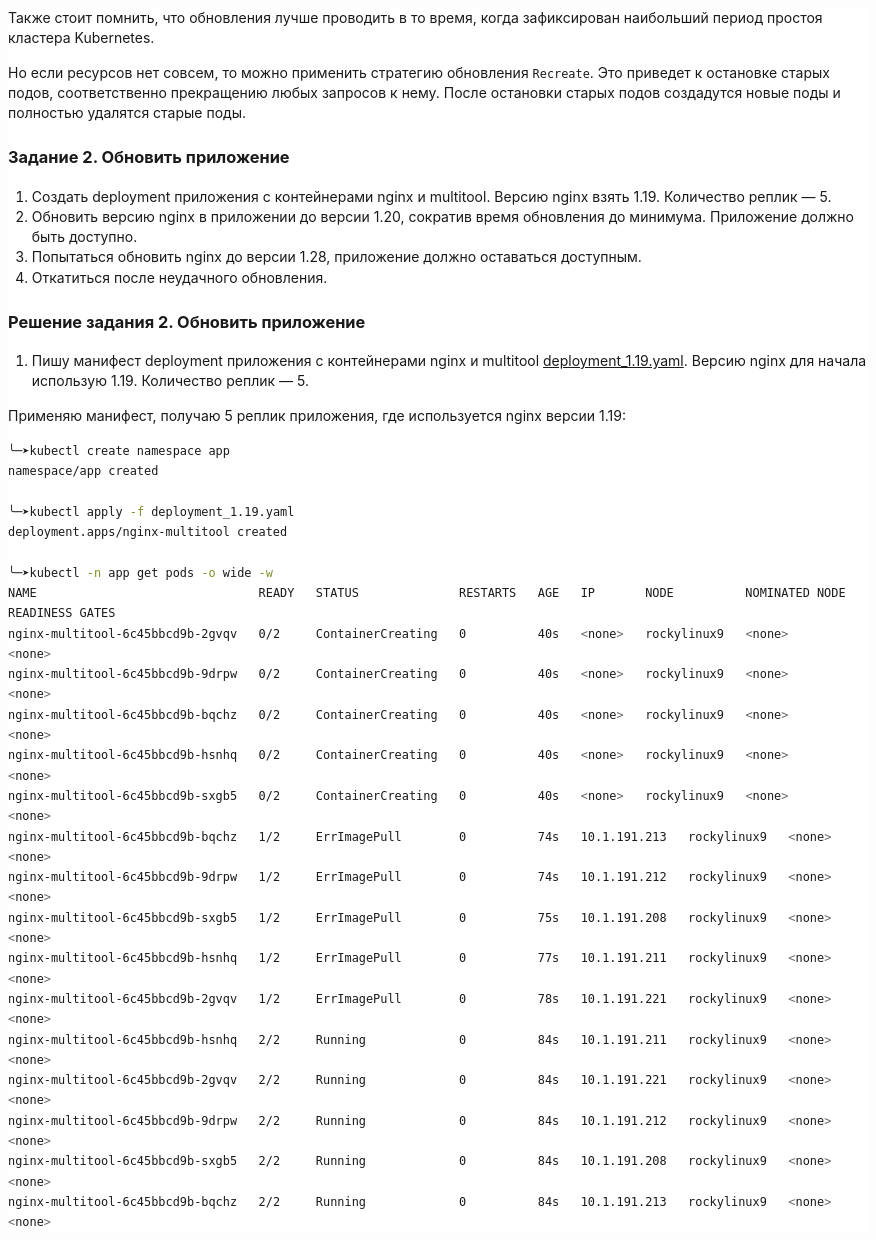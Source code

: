 Также стоит помнить, что обновления лучше проводить в то время, когда зафиксирован наибольший период простоя кластера Kubernetes.

Но если ресурсов нет совсем, то можно применить стратегию обновления `Recreate`. Это приведет к остановке старых подов, соответственно прекращению любых запросов к нему. После остановки старых подов создадутся новые поды и полностью удалятся старые поды.

### Задание 2. Обновить приложение

1. Создать deployment приложения с контейнерами nginx и multitool. Версию nginx взять 1.19. Количество реплик — 5.
2. Обновить версию nginx в приложении до версии 1.20, сократив время обновления до минимума. Приложение должно быть доступно.
3. Попытаться обновить nginx до версии 1.28, приложение должно оставаться доступным.
4. Откатиться после неудачного обновления.

### Решение задания 2. Обновить приложение

1. Пишу манифест deployment приложения с контейнерами nginx и multitool [deployment_1.19.yaml](/devops-08-kubernetes/kubernetes-3.4-application-update/src/deployment_1.19.yaml). Версию nginx для начала использую 1.19. Количество реплик — 5.

Применяю манифест, получаю 5 реплик приложения, где используется nginx версии 1.19:

```bash
╰─➤kubectl create namespace app
namespace/app created

╰─➤kubectl apply -f deployment_1.19.yaml 
deployment.apps/nginx-multitool created

╰─➤kubectl -n app get pods -o wide -w
NAME                               READY   STATUS              RESTARTS   AGE   IP       NODE          NOMINATED NODE   READINESS GATES
nginx-multitool-6c45bbcd9b-2gvqv   0/2     ContainerCreating   0          40s   <none>   rockylinux9   <none>           <none>
nginx-multitool-6c45bbcd9b-9drpw   0/2     ContainerCreating   0          40s   <none>   rockylinux9   <none>           <none>
nginx-multitool-6c45bbcd9b-bqchz   0/2     ContainerCreating   0          40s   <none>   rockylinux9   <none>           <none>
nginx-multitool-6c45bbcd9b-hsnhq   0/2     ContainerCreating   0          40s   <none>   rockylinux9   <none>           <none>
nginx-multitool-6c45bbcd9b-sxgb5   0/2     ContainerCreating   0          40s   <none>   rockylinux9   <none>           <none>
nginx-multitool-6c45bbcd9b-bqchz   1/2     ErrImagePull        0          74s   10.1.191.213   rockylinux9   <none>           <none>
nginx-multitool-6c45bbcd9b-9drpw   1/2     ErrImagePull        0          74s   10.1.191.212   rockylinux9   <none>           <none>
nginx-multitool-6c45bbcd9b-sxgb5   1/2     ErrImagePull        0          75s   10.1.191.208   rockylinux9   <none>           <none>
nginx-multitool-6c45bbcd9b-hsnhq   1/2     ErrImagePull        0          77s   10.1.191.211   rockylinux9   <none>           <none>
nginx-multitool-6c45bbcd9b-2gvqv   1/2     ErrImagePull        0          78s   10.1.191.221   rockylinux9   <none>           <none>
nginx-multitool-6c45bbcd9b-hsnhq   2/2     Running             0          84s   10.1.191.211   rockylinux9   <none>           <none>
nginx-multitool-6c45bbcd9b-2gvqv   2/2     Running             0          84s   10.1.191.221   rockylinux9   <none>           <none>
nginx-multitool-6c45bbcd9b-9drpw   2/2     Running             0          84s   10.1.191.212   rockylinux9   <none>           <none>
nginx-multitool-6c45bbcd9b-sxgb5   2/2     Running             0          84s   10.1.191.208   rockylinux9   <none>           <none>
nginx-multitool-6c45bbcd9b-bqchz   2/2     Running             0          84s   10.1.191.213   rockylinux9   <none>           <none>
```
